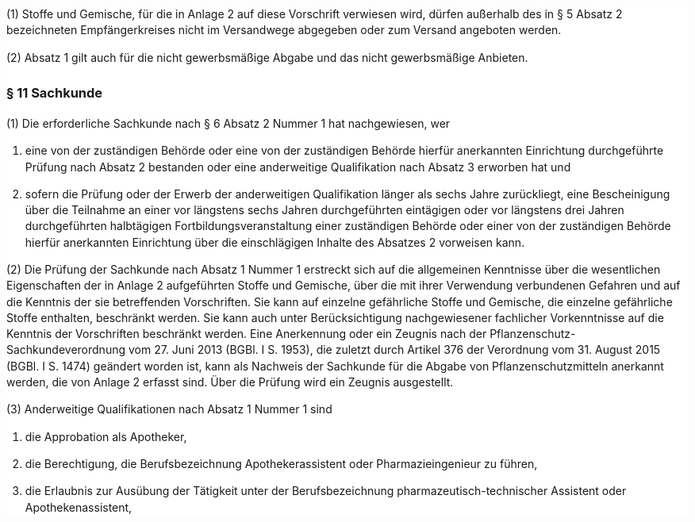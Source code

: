 (1) Stoffe und Gemische, für die in Anlage 2 auf diese Vorschrift
verwiesen wird, dürfen außerhalb des in § 5 Absatz 2 bezeichneten
Empfängerkreises nicht im Versandwege abgegeben oder zum Versand
angeboten werden.

(2) Absatz 1 gilt auch für die nicht gewerbsmäßige Abgabe und das
nicht gewerbsmäßige Anbieten.


### § 11 Sachkunde

(1) Die erforderliche Sachkunde nach § 6 Absatz 2 Nummer 1 hat
nachgewiesen, wer

1.  eine von der zuständigen Behörde oder eine von der zuständigen Behörde
    hierfür anerkannten Einrichtung durchgeführte Prüfung nach Absatz 2
    bestanden oder eine anderweitige Qualifikation nach Absatz 3 erworben
    hat und


2.  sofern die Prüfung oder der Erwerb der anderweitigen Qualifikation
    länger als sechs Jahre zurückliegt, eine Bescheinigung über die
    Teilnahme an einer vor längstens sechs Jahren durchgeführten
    eintägigen oder vor längstens drei Jahren durchgeführten halbtägigen
    Fortbildungsveranstaltung einer zuständigen Behörde oder einer von der
    zuständigen Behörde hierfür anerkannten Einrichtung über die
    einschlägigen Inhalte des Absatzes 2 vorweisen kann.




(2) Die Prüfung der Sachkunde nach Absatz 1 Nummer 1 erstreckt sich
auf die allgemeinen Kenntnisse über die wesentlichen Eigenschaften der
in Anlage 2 aufgeführten Stoffe und Gemische, über die mit ihrer
Verwendung verbundenen Gefahren und auf die Kenntnis der sie
betreffenden Vorschriften. Sie kann auf einzelne gefährliche Stoffe
und Gemische, die einzelne gefährliche Stoffe enthalten, beschränkt
werden. Sie kann auch unter Berücksichtigung nachgewiesener fachlicher
Vorkenntnisse auf die Kenntnis der Vorschriften beschränkt werden.
Eine Anerkennung oder ein Zeugnis nach der Pflanzenschutz-
Sachkundeverordnung vom 27. Juni 2013 (BGBl. I S. 1953), die zuletzt
durch Artikel 376 der Verordnung vom 31. August 2015 (BGBl. I S. 1474)
geändert worden ist, kann als Nachweis der Sachkunde für die Abgabe
von Pflanzenschutzmitteln anerkannt werden, die von Anlage 2 erfasst
sind. Über die Prüfung wird ein Zeugnis ausgestellt.

(3) Anderweitige Qualifikationen nach Absatz 1 Nummer 1 sind

1.  die Approbation als Apotheker,


2.  die Berechtigung, die Berufsbezeichnung Apothekerassistent oder
    Pharmazieingenieur zu führen,


3.  die Erlaubnis zur Ausübung der Tätigkeit unter der Berufsbezeichnung
    pharmazeutisch-technischer Assistent oder Apothekenassistent,
